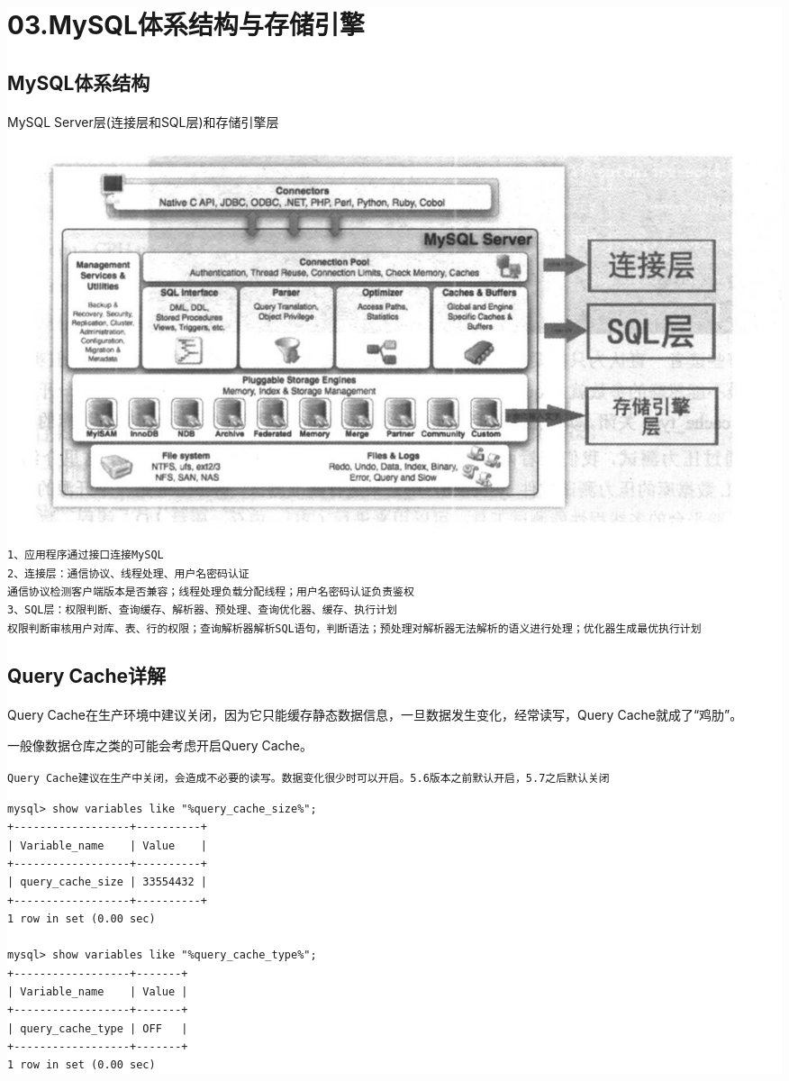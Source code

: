 # 03.MySQL体系结构与存储引擎

## MySQL体系结构
MySQL Server层(连接层和SQL层)和存储引擎层

![](../../img/mysql_tixijiegou0001.png)

``` 
1、应用程序通过接口连接MySQL
2、连接层：通信协议、线程处理、用户名密码认证
通信协议检测客户端版本是否兼容；线程处理负载分配线程；用户名密码认证负责鉴权
3、SQL层：权限判断、查询缓存、解析器、预处理、查询优化器、缓存、执行计划
权限判断审核用户对库、表、行的权限；查询解析器解析SQL语句，判断语法；预处理对解析器无法解析的语义进行处理；优化器生成最优执行计划
```

## Query Cache详解

Query Cache在生产环境中建议关闭，因为它只能缓存静态数据信息，一旦数据发生变化，经常读写，Query Cache就成了“鸡肋”。

一般像数据仓库之类的可能会考虑开启Query Cache。

`Query Cache建议在生产中关闭，会造成不必要的读写。数据变化很少时可以开启。5.6版本之前默认开启，5.7之后默认关闭`


``` 
mysql> show variables like "%query_cache_size%";
+------------------+----------+
| Variable_name    | Value    |
+------------------+----------+
| query_cache_size | 33554432 |
+------------------+----------+
1 row in set (0.00 sec)

mysql> show variables like "%query_cache_type%";
+------------------+-------+
| Variable_name    | Value |
+------------------+-------+
| query_cache_type | OFF   |
+------------------+-------+
1 row in set (0.00 sec)

```
